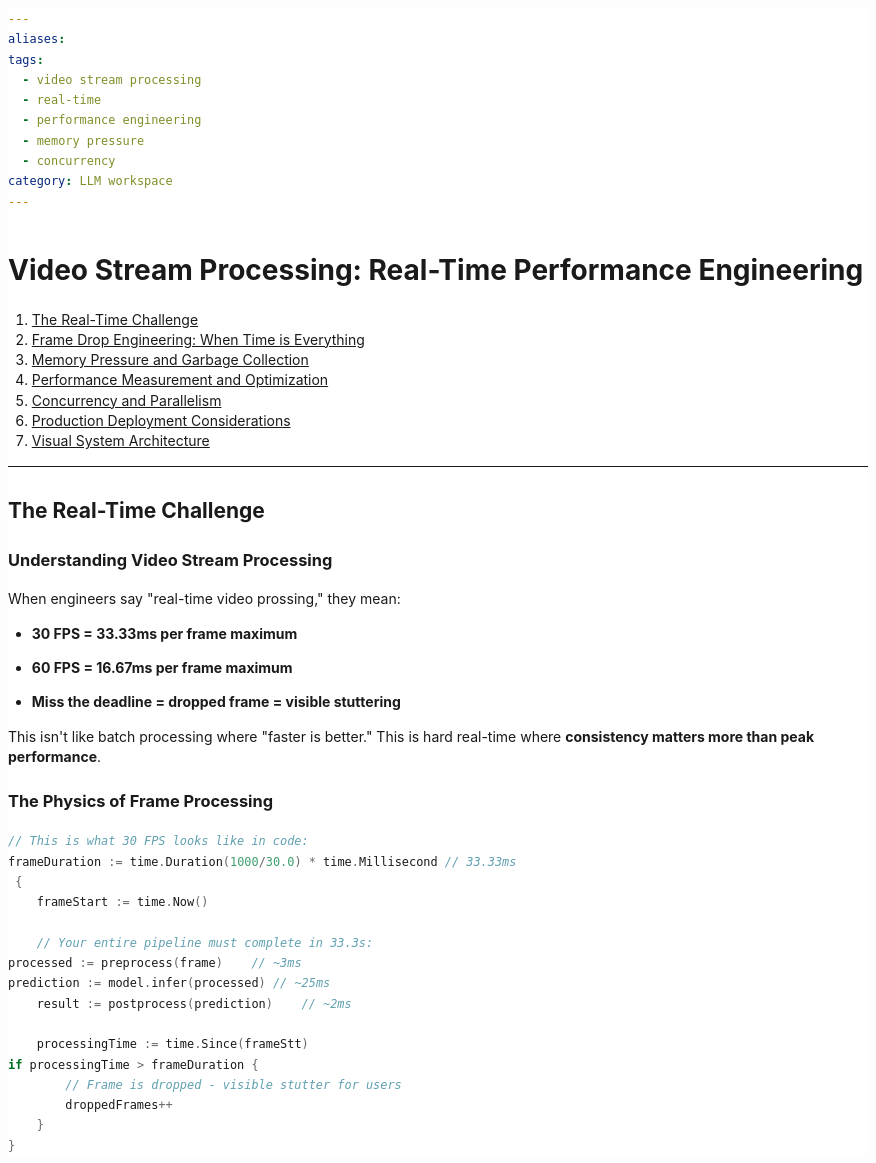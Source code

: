 ```yaml
---
aliases:
tags:
  - video stream processing
  - real-time
  - performance engineering
  - memory pressure
  - concurrency
category: LLM workspace
---
```


# Video Stream Processing: Real-Time Performance Engineering


1. [The Real-Time Challenge](#the-real-time-challenge)
2. [Frame Drop Engineering: When Time is Everything](#frame-drop-engineering)
3. [Memory Pressure and Garbage Collection](#memory-pressure-and-garbage-collection)
4. [Performance Measurement and Optimization](#performance-measurement-and-optimization)
5. [Concurrency and Parallelism](#concurrency-and-parallelism)
6. [Production Deployment Considerations](#production-deployment-considerations)
7. [Visual System Architecture](#visual-system-architecture)

---

## The Real-Time Challenge

### Understanding Video Stream Processing
When engineers say "real-time video prossing," they mean:
- **30 FPS = 33.33ms per frame maximum**
- **60 FPS = 16.67ms per frame maximum**

- **Miss the deadline = dropped frame = visible stuttering**

This isn't like batch processing where "faster is better." This is hard real-time where **consistency matters more than peak performance**.

### The Physics of Frame Processing

```go
// This is what 30 FPS looks like in code:
frameDuration := time.Duration(1000/30.0) * time.Millisecond // 33.33ms
 {
    frameStart := time.Now()
    
    // Your entire pipeline must complete in 33.3s:
processed := preprocess(frame)    // ~3ms
prediction := model.infer(processed) // ~25ms  
    result := postprocess(prediction)    // ~2ms
    
    processingTime := time.Since(frameStt)
if processingTime > frameDuration {
        // Frame is dropped - visible stutter for users
        droppedFrames++
    }
}
```
